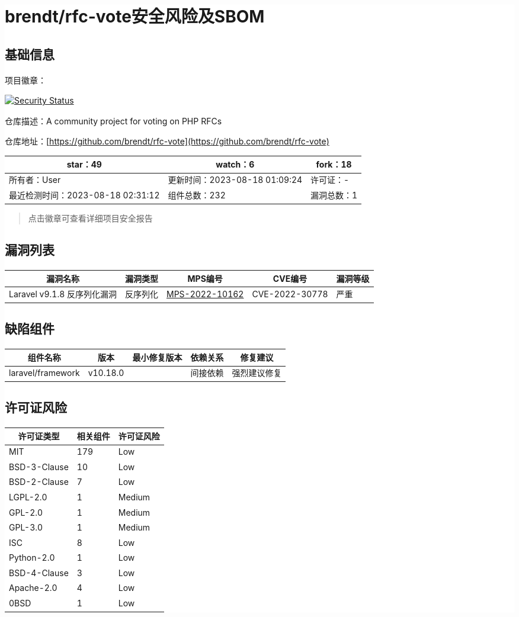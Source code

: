 # brendt/rfc-vote安全风险及SBOM

## 基础信息

项目徽章：

[![Security Status](https://www.murphysec.com/platform3/v31/badge/1692242663259918336.svg)](https://www.murphysec.com/console/report/1692242662685298688/1692242663259918336)

仓库描述：A community project for voting on PHP RFCs

仓库地址：[https://github.com/brendt/rfc-vote](https://github.com/brendt/rfc-vote)

| star：49 | watch：6 | fork：18 |
| ----------- | -------------- | ------------ |
| 所有者：User | 更新时间：2023-08-18 01:09:24 | 许可证：- |
| 最近检测时间：2023-08-18 02:31:12 | 组件总数：232 | 漏洞总数：1 |

> 点击徽章可查看详细项目安全报告



## 漏洞列表

| 漏洞名称 | 漏洞类型 | MPS编号 | CVE编号 | 漏洞等级 |
| ------- | ------ | ------- | ------ | ----- |
|Laravel v9.1.8 反序列化漏洞|反序列化|[MPS-2022-10162](https://www.oscs1024.com/hd/MPS-2022-10162)|CVE-2022-30778|严重|




## 缺陷组件

| 组件名称 | 版本 | 最小修复版本 | 依赖关系 | 修复建议 |
| -------- | ---- | ------------ | -------- | -------- |
|laravel/framework|v10.18.0||间接依赖|强烈建议修复|C:1|H:0|M:0|L:0|




## 许可证风险

| 许可证类型 | 相关组件 | 许可证风险 |
| ---------- | -------- | ---------- |
|MIT|179|Low|
|BSD-3-Clause|10|Low|
|BSD-2-Clause|7|Low|
|LGPL-2.0|1|Medium|
|GPL-2.0|1|Medium|
|GPL-3.0|1|Medium|
|ISC|8|Low|
|Python-2.0|1|Low|
|BSD-4-Clause|3|Low|
|Apache-2.0|4|Low|
|0BSD|1|Low|
